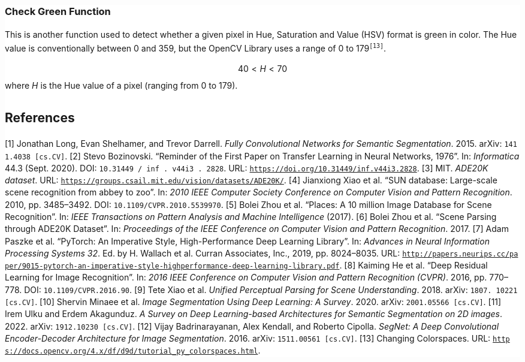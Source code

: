 ### Check Green Function
This is another function used to detect whether a given pixel in Hue, Saturation and Value (HSV) format is green in color. The Hue value is conventionally between 0 and 359, but the OpenCV Library uses a range of 0 to 179<sup>`[13]`</sup>. 

$$40 < H < 70$$ where $H$ is the Hue value of a pixel (ranging from 0 to 179).

## References

[1] Jonathan Long, Evan Shelhamer, and Trevor Darrell. *Fully Convolutional Networks for Semantic Segmentation*. 2015. arXiv: `1411.4038 [cs.CV]`. 
[2] Stevo Bozinovski. “Reminder of the First Paper on Transfer Learning in Neural Networks, 1976”. In: *Informatica* 44.3 (Sept. 2020). DOI: `10.31449 / inf . v44i3 . 2828`. URL: [`https://doi.org/10.31449/inf.v44i3.2828`](https://doi.org/10.31449/inf.v44i3.2828). 
[3] MIT. *ADE20K dataset*. URL: [`https://groups.csail.mit.edu/vision/datasets/ADE20K/`](https://groups.csail.mit.edu/vision/datasets/ADE20K/). 
[4] Jianxiong Xiao et al. “SUN database: Large-scale scene recognition from abbey to zoo”. In: *2010 IEEE Computer Society Conference on Computer Vision and Pattern Recognition*. 2010, pp. 3485–3492. DOI: `10.1109/CVPR.2010.5539970`.
[5] Bolei Zhou et al. “Places: A 10 million Image Database for Scene Recognition”. In: *IEEE Transactions on Pattern Analysis and Machine Intelligence* (2017). 
[6] Bolei Zhou et al. “Scene Parsing through ADE20K Dataset”. In: *Proceedings of the IEEE Conference on Computer Vision and Pattern Recognition*. 2017.
[7] Adam Paszke et al. “PyTorch: An Imperative Style, High-Performance Deep Learning Library”. In: *Advances in Neural Information Processing Systems 32*. Ed. by H. Wallach et al. Curran Associates, Inc., 2019, pp. 8024–8035. URL: [`http://papers.neurips.cc/paper/9015-pytorch-an-imperative-style-highperformance-deep-learning-library.pdf`](http://papers.neurips.cc/paper/9015-pytorch-an-imperative-style-highperformance-deep-learning-library.pdf).
[8] Kaiming He et al. “Deep Residual Learning for Image Recognition”. In: *2016 IEEE Conference on Computer Vision and Pattern Recognition (CVPR)*. 2016, pp. 770–778. DOI: `10.1109/CVPR.2016.90`.
[9] Tete Xiao et al. *Unified Perceptual Parsing for Scene Understanding*. 2018. arXiv: `1807. 10221 [cs.CV]`.
[10] Shervin Minaee et al. *Image Segmentation Using Deep Learning: A Survey*. 2020. arXiv: `2001.05566 [cs.CV]`.
[11] Irem Ulku and Erdem Akagunduz. *A Survey on Deep Learning-based Architectures for Semantic Segmentation on 2D images*. 2022. arXiv: `1912.10230 [cs.CV]`.
[12] Vijay Badrinarayanan, Alex Kendall, and Roberto Cipolla. *SegNet: A Deep Convolutional Encoder-Decoder Architecture for Image Segmentation*. 2016. arXiv: `1511.00561 [cs.CV]`.
[13] Changing Colorspaces. URL: [`https://docs.opencv.org/4.x/df/d9d/tutorial_py_colorspaces.html`](https://docs.opencv.org/4.x/df/d9d/tutorial_py_colorspaces.html).
